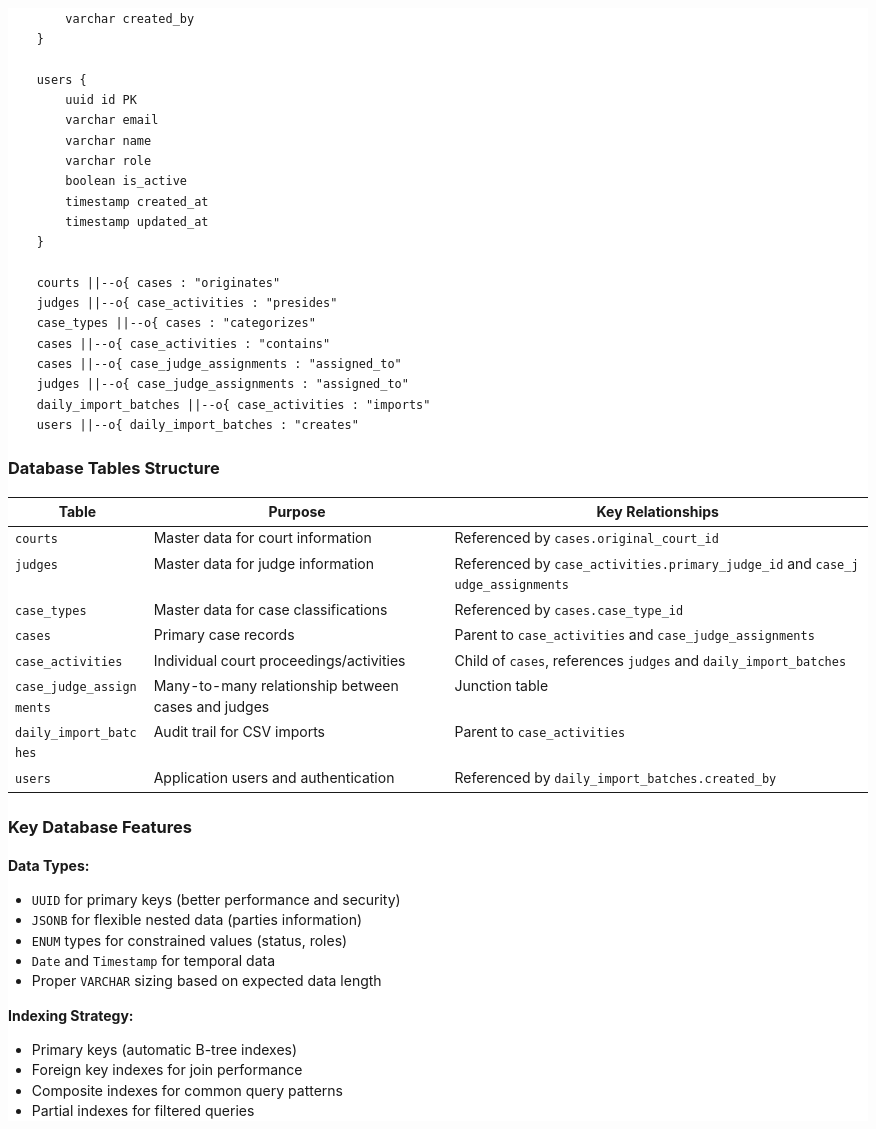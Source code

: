 ```mermaid
        varchar created_by
    }
    
    users {
        uuid id PK
        varchar email
        varchar name
        varchar role
        boolean is_active
        timestamp created_at
        timestamp updated_at
    }
    
    courts ||--o{ cases : "originates"
    judges ||--o{ case_activities : "presides"
    case_types ||--o{ cases : "categorizes"
    cases ||--o{ case_activities : "contains"
    cases ||--o{ case_judge_assignments : "assigned_to"
    judges ||--o{ case_judge_assignments : "assigned_to"
    daily_import_batches ||--o{ case_activities : "imports"
    users ||--o{ daily_import_batches : "creates"
```

### Database Tables Structure

| Table | Purpose | Key Relationships |
|-------|---------|------------------|
| `courts` | Master data for court information | Referenced by `cases.original_court_id` |
| `judges` | Master data for judge information | Referenced by `case_activities.primary_judge_id` and `case_judge_assignments` |
| `case_types` | Master data for case classifications | Referenced by `cases.case_type_id` |
| `cases` | Primary case records | Parent to `case_activities` and `case_judge_assignments` |
| `case_activities` | Individual court proceedings/activities | Child of `cases`, references `judges` and `daily_import_batches` |
| `case_judge_assignments` | Many-to-many relationship between cases and judges | Junction table |
| `daily_import_batches` | Audit trail for CSV imports | Parent to `case_activities` |
| `users` | Application users and authentication | Referenced by `daily_import_batches.created_by` |

### Key Database Features

**Data Types:**
- `UUID` for primary keys (better performance and security)
- `JSONB` for flexible nested data (parties information)
- `ENUM` types for constrained values (status, roles)
- `Date` and `Timestamp` for temporal data
- Proper `VARCHAR` sizing based on expected data length

**Indexing Strategy:**
- Primary keys (automatic B-tree indexes)
- Foreign key indexes for join performance
- Composite indexes for common query patterns
- Partial indexes for filtered queries
